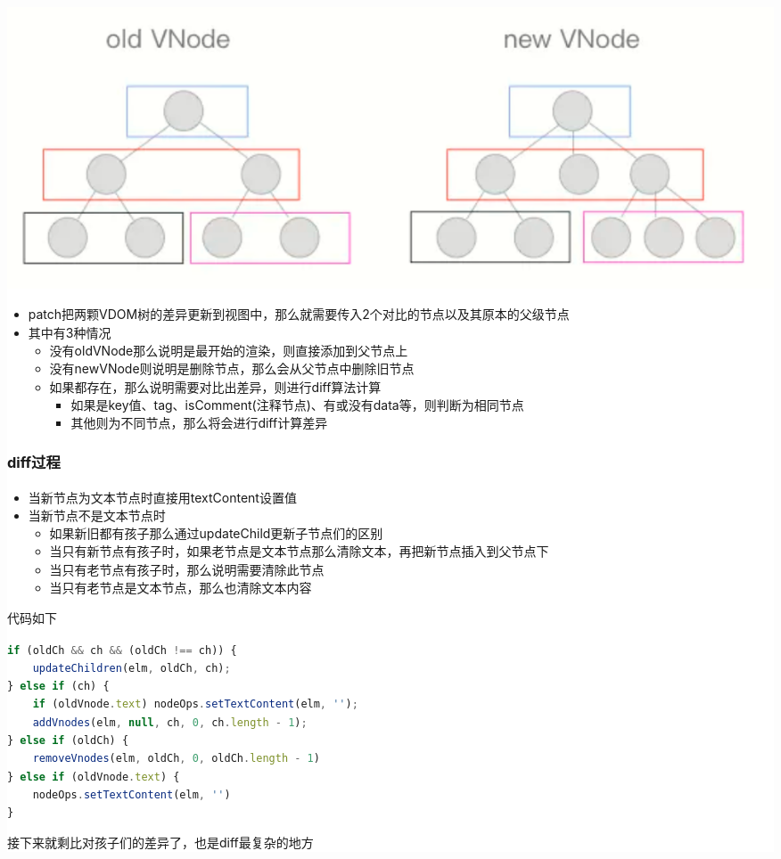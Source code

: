 ![层次遍历](./img/18.png)

- patch把两颗VDOM树的差异更新到视图中，那么就需要传入2个对比的节点以及其原本的父级节点
- 其中有3种情况
  - 没有oldVNode那么说明是最开始的渲染，则直接添加到父节点上
  - 没有newVNode则说明是删除节点，那么会从父节点中删除旧节点
  - 如果都存在，那么说明需要对比出差异，则进行diff算法计算
    - 如果是key值、tag、isComment(注释节点)、有或没有data等，则判断为相同节点
    - 其他则为不同节点，那么将会进行diff计算差异

### diff过程

- 当新节点为文本节点时直接用textContent设置值
- 当新节点不是文本节点时
  - 如果新旧都有孩子那么通过updateChild更新子节点们的区别
  - 当只有新节点有孩子时，如果老节点是文本节点那么清除文本，再把新节点插入到父节点下
  - 当只有老节点有孩子时，那么说明需要清除此节点
  - 当只有老节点是文本节点，那么也清除文本内容

代码如下

```js js
if (oldCh && ch && (oldCh !== ch)) {
    updateChildren(elm, oldCh, ch);
} else if (ch) {
    if (oldVnode.text) nodeOps.setTextContent(elm, '');
    addVnodes(elm, null, ch, 0, ch.length - 1);
} else if (oldCh) {
    removeVnodes(elm, oldCh, 0, oldCh.length - 1)
} else if (oldVnode.text) {
    nodeOps.setTextContent(elm, '')
}
```

接下来就剩比对孩子们的差异了，也是diff最复杂的地方
